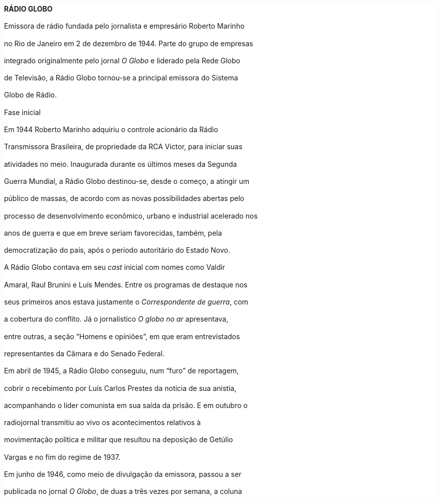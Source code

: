 **RÁDIO GLOBO**



Emissora de rádio fundada pelo jornalista e empresário Roberto Marinho

no Rio de Janeiro em 2 de dezembro de 1944. Parte do grupo de empresas

integrado originalmente pelo jornal *O Globo* e liderado pela Rede Globo

de Televisão, a Rádio Globo tornou-se a principal emissora do Sistema

Globo de Rádio.



Fase inicial



Em 1944 Roberto Marinho adquiriu o controle acionário da Rádio

Transmissora Brasileira, de propriedade da RCA Victor, para iniciar suas

atividades no meio. Inaugurada durante os últimos meses da Segunda

Guerra Mundial, a Rádio Globo destinou-se, desde o começo, a atingir um

público de massas, de acordo com as novas possibilidades abertas pelo

processo de desenvolvimento econômico, urbano e industrial acelerado nos

anos de guerra e que em breve seriam favorecidas, também, pela

democratização do país, após o período autoritário do Estado Novo.



A Rádio Globo contava em seu *cast* inicial com nomes como Valdir

Amaral, Raul Brunini e Luís Mendes. Entre os programas de destaque nos

seus primeiros anos estava justamente o *Correspondente de guerra*, com

a cobertura do conflito. Já o jornalístico *O globo no ar* apresentava,

entre outras, a seção “Homens e opiniões”, em que eram entrevistados

representantes da Câmara e do Senado Federal.



Em abril de 1945, a Rádio Globo conseguiu, num “furo” de reportagem,

cobrir o recebimento por Luís Carlos Prestes da notícia de sua anistia,

acompanhando o líder comunista em sua saída da prisão. E em outubro o

radiojornal transmitiu ao vivo os acontecimentos relativos à

movimentação política e militar que resultou na deposição de Getúlio

Vargas e no fim do regime de 1937.



Em junho de 1946, como meio de divulgação da emissora, passou a ser

publicada no jornal *O Globo*, de duas a três vezes por semana, a coluna
